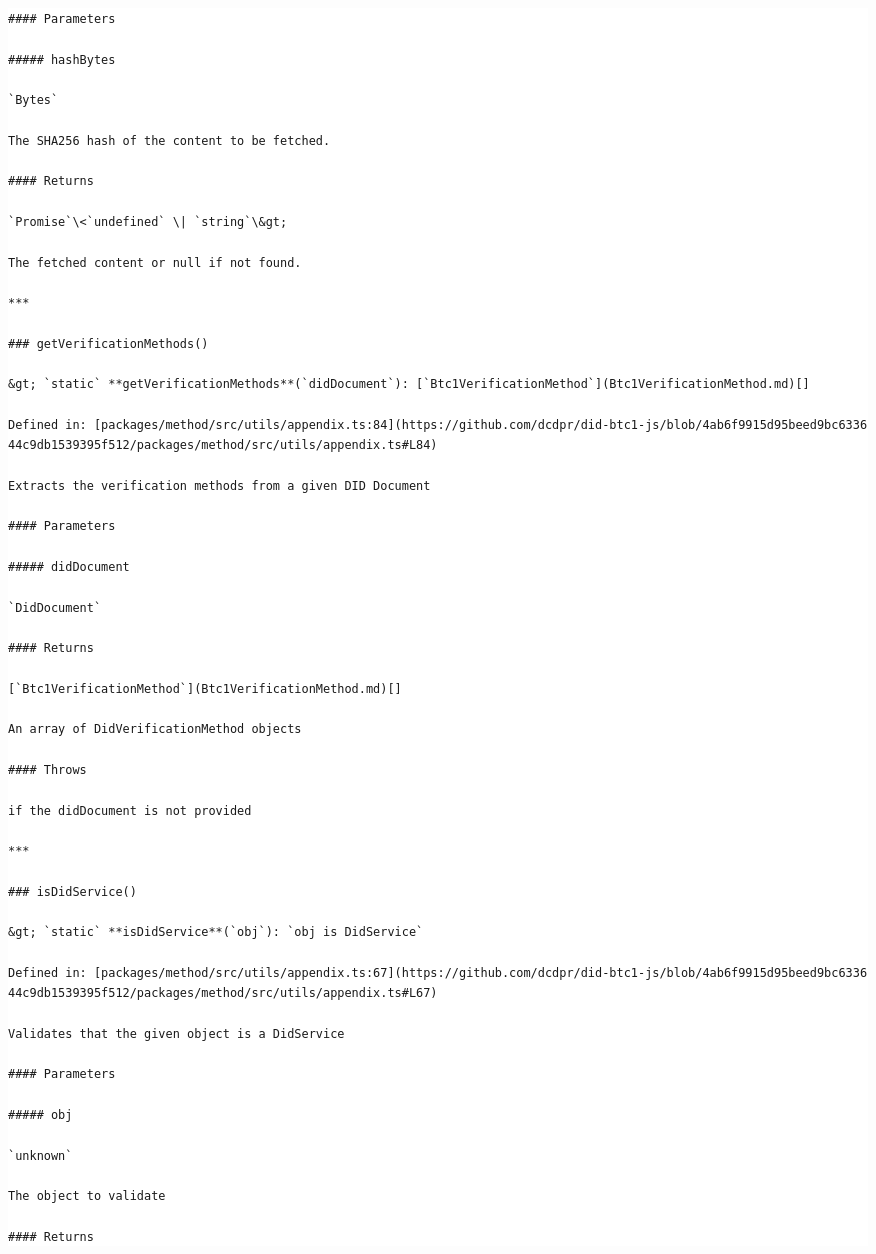 ```
#### Parameters

##### hashBytes

`Bytes`

The SHA256 hash of the content to be fetched.

#### Returns

`Promise`\<`undefined` \| `string`\&gt;

The fetched content or null if not found.

***

### getVerificationMethods()

&gt; `static` **getVerificationMethods**(`didDocument`): [`Btc1VerificationMethod`](Btc1VerificationMethod.md)[]

Defined in: [packages/method/src/utils/appendix.ts:84](https://github.com/dcdpr/did-btc1-js/blob/4ab6f9915d95beed9bc633644c9db1539395f512/packages/method/src/utils/appendix.ts#L84)

Extracts the verification methods from a given DID Document

#### Parameters

##### didDocument

`DidDocument`

#### Returns

[`Btc1VerificationMethod`](Btc1VerificationMethod.md)[]

An array of DidVerificationMethod objects

#### Throws

if the didDocument is not provided

***

### isDidService()

&gt; `static` **isDidService**(`obj`): `obj is DidService`

Defined in: [packages/method/src/utils/appendix.ts:67](https://github.com/dcdpr/did-btc1-js/blob/4ab6f9915d95beed9bc633644c9db1539395f512/packages/method/src/utils/appendix.ts#L67)

Validates that the given object is a DidService

#### Parameters

##### obj

`unknown`

The object to validate

#### Returns

```